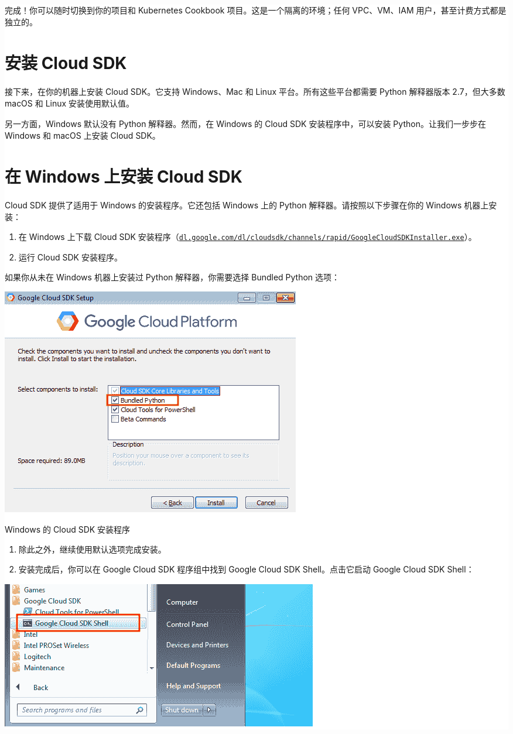 完成！你可以随时切换到你的项目和 Kubernetes Cookbook 项目。这是一个隔离的环境；任何 VPC、VM、IAM 用户，甚至计费方式都是独立的。

# 安装 Cloud SDK

接下来，在你的机器上安装 Cloud SDK。它支持 Windows、Mac 和 Linux 平台。所有这些平台都需要 Python 解释器版本 2.7，但大多数 macOS 和 Linux 安装使用默认值。

另一方面，Windows 默认没有 Python 解释器。然而，在 Windows 的 Cloud SDK 安装程序中，可以安装 Python。让我们一步步在 Windows 和 macOS 上安装 Cloud SDK。

# 在 Windows 上安装 Cloud SDK

Cloud SDK 提供了适用于 Windows 的安装程序。它还包括 Windows 上的 Python 解释器。请按照以下步骤在你的 Windows 机器上安装：

1.  在 Windows 上下载 Cloud SDK 安装程序（[`dl.google.com/dl/cloudsdk/channels/rapid/GoogleCloudSDKInstaller.exe`](https://dl.google.com/dl/cloudsdk/channels/rapid/GoogleCloudSDKInstaller.exe)）。

1.  运行 Cloud SDK 安装程序。

如果你从未在 Windows 机器上安装过 Python 解释器，你需要选择 Bundled Python 选项：

![](img/f28b2426-efed-4bf7-8cd6-5c7dd9758275.png)

Windows 的 Cloud SDK 安装程序

1.  除此之外，继续使用默认选项完成安装。

1.  安装完成后，你可以在 Google Cloud SDK 程序组中找到 Google Cloud SDK Shell。点击它启动 Google Cloud SDK Shell：

![](img/1232e920-4d5f-44d9-91c5-52a00344d03e.png)
